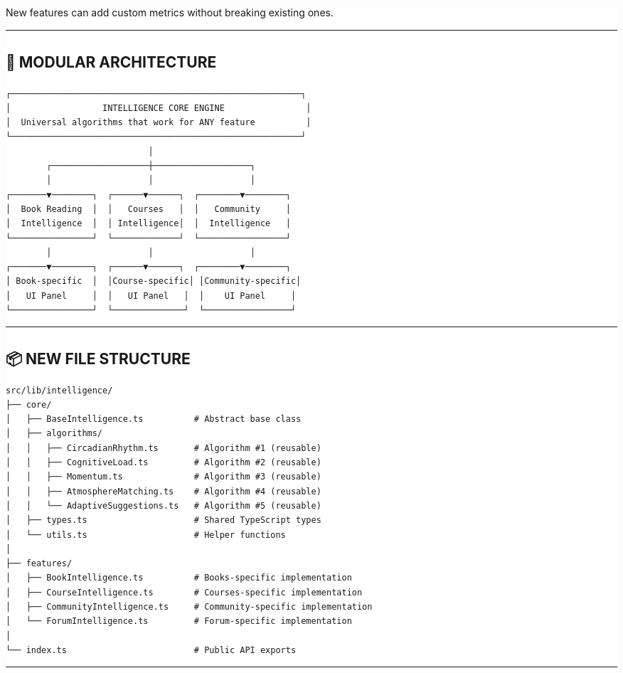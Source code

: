 New features can add custom metrics without breaking existing ones.

---

## 🧩 MODULAR ARCHITECTURE

```
┌─────────────────────────────────────────────────────────┐
│                  INTELLIGENCE CORE ENGINE                │
│  Universal algorithms that work for ANY feature          │
└─────────────────────────────────────────────────────────┘
                            │
        ┌───────────────────┼───────────────────┐
        │                   │                   │
┌───────▼────────┐  ┌──────▼──────┐  ┌────────▼────────┐
│  Book Reading  │  │   Courses   │  │   Community     │
│  Intelligence  │  │ Intelligence│  │  Intelligence   │
└────────────────┘  └─────────────┘  └─────────────────┘
        │                   │                   │
┌───────▼────────┐  ┌──────▼──────┐  ┌────────▼────────┐
│ Book-specific  │  │Course-specific│ │Community-specific│
│   UI Panel     │  │   UI Panel   │  │    UI Panel     │
└────────────────┘  └──────────────┘  └─────────────────┘
```

---

## 📦 NEW FILE STRUCTURE

```
src/lib/intelligence/
├── core/
│   ├── BaseIntelligence.ts          # Abstract base class
│   ├── algorithms/
│   │   ├── CircadianRhythm.ts       # Algorithm #1 (reusable)
│   │   ├── CognitiveLoad.ts         # Algorithm #2 (reusable)
│   │   ├── Momentum.ts              # Algorithm #3 (reusable)
│   │   ├── AtmosphereMatching.ts    # Algorithm #4 (reusable)
│   │   └── AdaptiveSuggestions.ts   # Algorithm #5 (reusable)
│   ├── types.ts                     # Shared TypeScript types
│   └── utils.ts                     # Helper functions
│
├── features/
│   ├── BookIntelligence.ts          # Books-specific implementation
│   ├── CourseIntelligence.ts        # Courses-specific implementation
│   ├── CommunityIntelligence.ts     # Community-specific implementation
│   └── ForumIntelligence.ts         # Forum-specific implementation
│
└── index.ts                         # Public API exports
```

---
